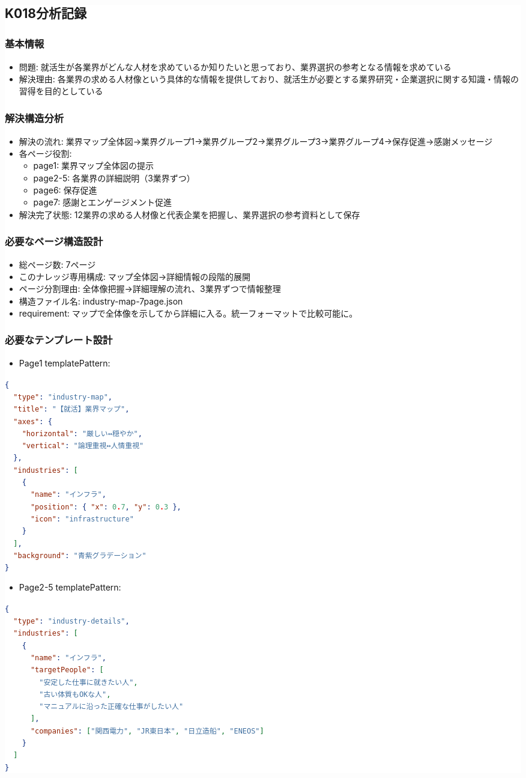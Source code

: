 ## K018分析記録

### 基本情報
- 問題: 就活生が各業界がどんな人材を求めているか知りたいと思っており、業界選択の参考となる情報を求めている
- 解決理由: 各業界の求める人材像という具体的な情報を提供しており、就活生が必要とする業界研究・企業選択に関する知識・情報の習得を目的としている

### 解決構造分析
- 解決の流れ: 業界マップ全体図→業界グループ1→業界グループ2→業界グループ3→業界グループ4→保存促進→感謝メッセージ
- 各ページ役割:
  - page1: 業界マップ全体図の提示
  - page2-5: 各業界の詳細説明（3業界ずつ）
  - page6: 保存促進
  - page7: 感謝とエンゲージメント促進
- 解決完了状態: 12業界の求める人材像と代表企業を把握し、業界選択の参考資料として保存

### 必要なページ構造設計
- 総ページ数: 7ページ
- このナレッジ専用構成: マップ全体図→詳細情報の段階的展開
- ページ分割理由: 全体像把握→詳細理解の流れ、3業界ずつで情報整理
- 構造ファイル名: industry-map-7page.json
- requirement: マップで全体像を示してから詳細に入る。統一フォーマットで比較可能に。

### 必要なテンプレート設計
- Page1 templatePattern:
```json
{
  "type": "industry-map",
  "title": "【就活】業界マップ",
  "axes": {
    "horizontal": "厳しい↔穏やか",
    "vertical": "論理重視↔人情重視"
  },
  "industries": [
    {
      "name": "インフラ",
      "position": { "x": 0.7, "y": 0.3 },
      "icon": "infrastructure"
    }
  ],
  "background": "青紫グラデーション"
}
```

- Page2-5 templatePattern:
```json
{
  "type": "industry-details",
  "industries": [
    {
      "name": "インフラ",
      "targetPeople": [
        "安定した仕事に就きたい人",
        "古い体質もOKな人",
        "マニュアルに沿った正確な仕事がしたい人"
      ],
      "companies": ["関西電力", "JR東日本", "日立造船", "ENEOS"]
    }
  ]
}
```
